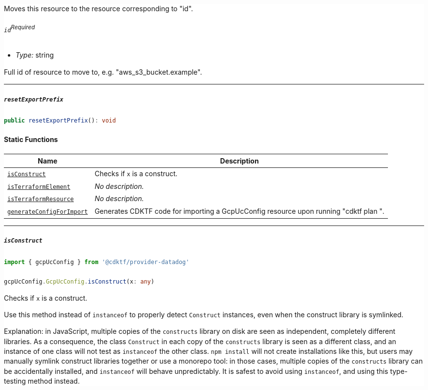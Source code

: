Moves this resource to the resource corresponding to "id".

###### `id`<sup>Required</sup> <a name="id" id="@cdktf/provider-datadog.gcpUcConfig.GcpUcConfig.moveToId.parameter.id"></a>

- *Type:* string

Full id of resource to move to, e.g. "aws_s3_bucket.example".

---

##### `resetExportPrefix` <a name="resetExportPrefix" id="@cdktf/provider-datadog.gcpUcConfig.GcpUcConfig.resetExportPrefix"></a>

```typescript
public resetExportPrefix(): void
```

#### Static Functions <a name="Static Functions" id="Static Functions"></a>

| **Name** | **Description** |
| --- | --- |
| <code><a href="#@cdktf/provider-datadog.gcpUcConfig.GcpUcConfig.isConstruct">isConstruct</a></code> | Checks if `x` is a construct. |
| <code><a href="#@cdktf/provider-datadog.gcpUcConfig.GcpUcConfig.isTerraformElement">isTerraformElement</a></code> | *No description.* |
| <code><a href="#@cdktf/provider-datadog.gcpUcConfig.GcpUcConfig.isTerraformResource">isTerraformResource</a></code> | *No description.* |
| <code><a href="#@cdktf/provider-datadog.gcpUcConfig.GcpUcConfig.generateConfigForImport">generateConfigForImport</a></code> | Generates CDKTF code for importing a GcpUcConfig resource upon running "cdktf plan <stack-name>". |

---

##### `isConstruct` <a name="isConstruct" id="@cdktf/provider-datadog.gcpUcConfig.GcpUcConfig.isConstruct"></a>

```typescript
import { gcpUcConfig } from '@cdktf/provider-datadog'

gcpUcConfig.GcpUcConfig.isConstruct(x: any)
```

Checks if `x` is a construct.

Use this method instead of `instanceof` to properly detect `Construct`
instances, even when the construct library is symlinked.

Explanation: in JavaScript, multiple copies of the `constructs` library on
disk are seen as independent, completely different libraries. As a
consequence, the class `Construct` in each copy of the `constructs` library
is seen as a different class, and an instance of one class will not test as
`instanceof` the other class. `npm install` will not create installations
like this, but users may manually symlink construct libraries together or
use a monorepo tool: in those cases, multiple copies of the `constructs`
library can be accidentally installed, and `instanceof` will behave
unpredictably. It is safest to avoid using `instanceof`, and using
this type-testing method instead.
